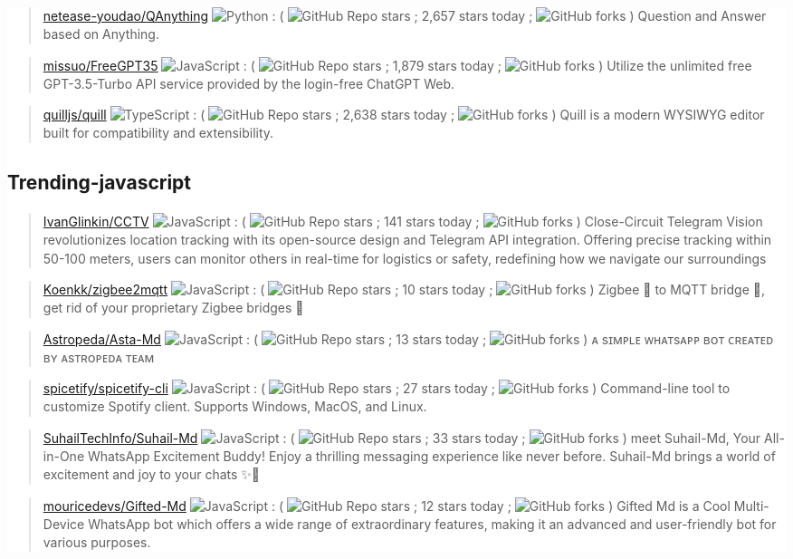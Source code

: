 > [netease-youdao/QAnything](https://github.com/netease-youdao/QAnything) ![Python](https://img.shields.io/badge/Python-white?logo=Python&logoColor=blue) : ( ![GitHub Repo stars](https://img.shields.io/github/stars/netease-youdao/QAnything) ; 2,657 stars today ; ![GitHub forks](https://img.shields.io/github/forks/netease-youdao/QAnything)         ) 
 > Question and Answer based on Anything.

> [missuo/FreeGPT35](https://github.com/missuo/FreeGPT35) ![JavaScript](https://img.shields.io/badge/JavaScript-white?logo=JavaScript&logoColor=blue) : ( ![GitHub Repo stars](https://img.shields.io/github/stars/missuo/FreeGPT35) ; 1,879 stars today ; ![GitHub forks](https://img.shields.io/github/forks/missuo/FreeGPT35)         ) 
 > Utilize the unlimited free GPT-3.5-Turbo API service provided by the login-free ChatGPT Web.

> [quilljs/quill](https://github.com/quilljs/quill) ![TypeScript](https://img.shields.io/badge/TypeScript-white?logo=TypeScript&logoColor=blue) : ( ![GitHub Repo stars](https://img.shields.io/github/stars/quilljs/quill) ; 2,638 stars today ; ![GitHub forks](https://img.shields.io/github/forks/quilljs/quill)         ) 
 > Quill is a modern WYSIWYG editor built for compatibility and extensibility.

## Trending-javascript
> [IvanGlinkin/CCTV](https://github.com/IvanGlinkin/CCTV) ![JavaScript](https://img.shields.io/badge/JavaScript-white?logo=JavaScript&logoColor=blue) : ( ![GitHub Repo stars](https://img.shields.io/github/stars/IvanGlinkin/CCTV) ; 141 stars today ; ![GitHub forks](https://img.shields.io/github/forks/IvanGlinkin/CCTV)         ) 
 > Close-Circuit Telegram Vision revolutionizes location tracking with its open-source design and Telegram API integration. Offering precise tracking within 50-100 meters, users can monitor others in real-time for logistics or safety, redefining how we navigate our surroundings

> [Koenkk/zigbee2mqtt](https://github.com/Koenkk/zigbee2mqtt) ![JavaScript](https://img.shields.io/badge/JavaScript-white?logo=JavaScript&logoColor=blue) : ( ![GitHub Repo stars](https://img.shields.io/github/stars/Koenkk/zigbee2mqtt) ; 10 stars today ; ![GitHub forks](https://img.shields.io/github/forks/Koenkk/zigbee2mqtt)         ) 
 > Zigbee 🐝 to MQTT bridge 🌉, get rid of your proprietary Zigbee bridges 🔨

> [Astropeda/Asta-Md](https://github.com/Astropeda/Asta-Md) ![JavaScript](https://img.shields.io/badge/JavaScript-white?logo=JavaScript&logoColor=blue) : ( ![GitHub Repo stars](https://img.shields.io/github/stars/Astropeda/Asta-Md) ; 13 stars today ; ![GitHub forks](https://img.shields.io/github/forks/Astropeda/Asta-Md)         ) 
 > ᴀ sɪᴍᴘʟᴇ ᴡʜᴀᴛsᴀᴘᴘ ʙᴏᴛ ᴄʀᴇᴀᴛᴇᴅ ʙʏ ᴀsᴛʀᴏᴘᴇᴅᴀ ᴛᴇᴀᴍ

> [spicetify/spicetify-cli](https://github.com/spicetify/spicetify-cli) ![JavaScript](https://img.shields.io/badge/JavaScript-white?logo=JavaScript&logoColor=blue) : ( ![GitHub Repo stars](https://img.shields.io/github/stars/spicetify/spicetify-cli) ; 27 stars today ; ![GitHub forks](https://img.shields.io/github/forks/spicetify/spicetify-cli)         ) 
 > Command-line tool to customize Spotify client. Supports Windows, MacOS, and Linux.

> [SuhailTechInfo/Suhail-Md](https://github.com/SuhailTechInfo/Suhail-Md) ![JavaScript](https://img.shields.io/badge/JavaScript-white?logo=JavaScript&logoColor=blue) : ( ![GitHub Repo stars](https://img.shields.io/github/stars/SuhailTechInfo/Suhail-Md) ; 33 stars today ; ![GitHub forks](https://img.shields.io/github/forks/SuhailTechInfo/Suhail-Md)         ) 
 > meet Suhail-Md, Your All-in-One WhatsApp Excitement Buddy! Enjoy a thrilling messaging experience like never before. Suhail-Md brings a world of excitement and joy to your chats ✨🤖

> [mouricedevs/Gifted-Md](https://github.com/mouricedevs/Gifted-Md) ![JavaScript](https://img.shields.io/badge/JavaScript-white?logo=JavaScript&logoColor=blue) : ( ![GitHub Repo stars](https://img.shields.io/github/stars/mouricedevs/Gifted-Md) ; 12 stars today ; ![GitHub forks](https://img.shields.io/github/forks/mouricedevs/Gifted-Md)         ) 
 > Gifted Md is a Cool Multi-Device WhatsApp bot which offers a wide range of extraordinary features, making it an advanced and user-friendly bot for various purposes.
